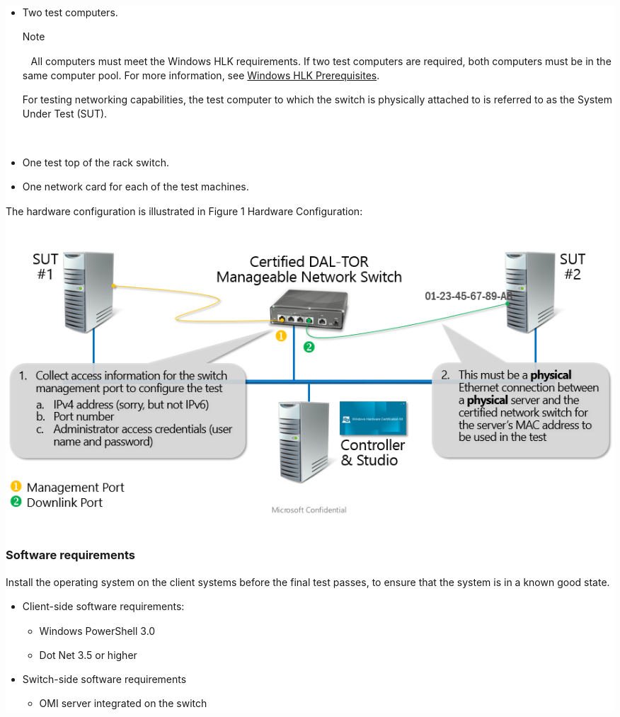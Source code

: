 -   Two test computers.

    >[!NOTE]
    >  
    All computers must meet the Windows HLK requirements. If two test computers are required, both computers must be in the same computer pool. For more information, see [Windows HLK Prerequisites](..\getstarted\windows-hlk-prerequisites.md).

    For testing networking capabilities, the test computer to which the switch is physically attached to is referred to as the System Under Test (SUT).

     

-   One test top of the rack switch.

-   One network card for each of the test machines.

The hardware configuration is illustrated in Figure 1 Hardware Configuration:

![hardware configuration](images/hck-winb-fig1-hwconfig-daltor.png)

### <span id="swreq"></span><span id="SWREQ"></span>Software requirements

Install the operating system on the client systems before the final test passes, to ensure that the system is in a known good state.

-   Client-side software requirements:

    -   Windows PowerShell 3.0

    -   Dot Net 3.5 or higher

-   Switch-side software requirements

    -   OMI server integrated on the switch
